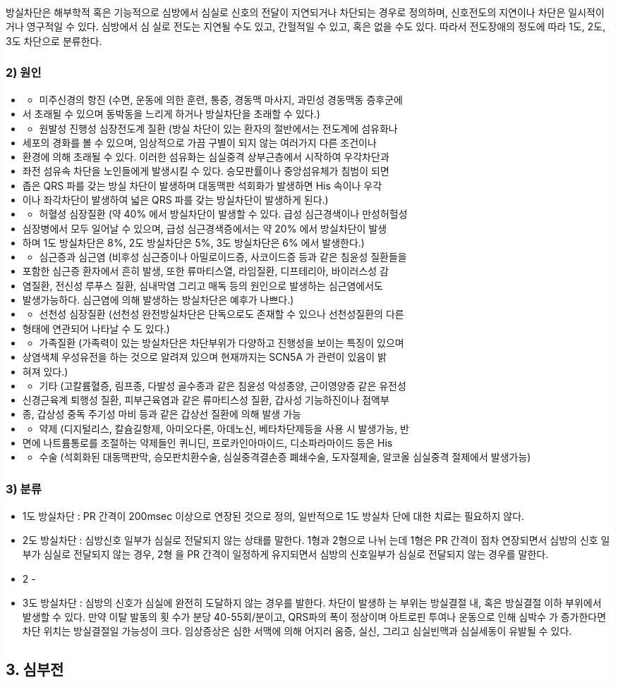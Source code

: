 방실차단은 해부학적 혹은 기능적으로 심방에서 심실로 신호의 전달이 지연되거나 차단되는
경우로 정의하며, 신호전도의 지연이나 차단은 일시적이거나 영구적일 수 있다. 심방에서 심
실로 전도는 지연될 수도 있고, 간헐적일 수 있고, 혹은 없을 수도 있다. 따라서 전도장애의
정도에 따라 1도, 2도, 3도 차단으로 분류한다.

### 2) 원인

- - 미주신경의 항진 (수면, 운동에 의한 훈련, 통증, 경동맥 마사지, 과민성 경동맥동 증후군에
- 서 초래될 수 있으며 동박동을 느리게 하거나 방실차단을 초래할 수 있다.)
- - 원발성 진행성 심장전도계 질환 (방실 차단이 있는 환자의 절반에서는 전도계에 섬유화나
- 세포의 경화를 볼 수 있으며, 임상적으로 가끔 구별이 되지 않는 여러가지 다른 조건이나
- 환경에 의해 초래될 수 있다. 이러한 섬유화는 심실중격 상부근층에서 시작하여 우각차단과
- 좌전 섬유속 차단을 노인들에게 발생시킬 수 있다. 승모판률이나 중앙섬유체가 침범이 되면
- 좁은 QRS 파를 갖는 방실 차단이 발생하며 대동맥판 석회화가 발생하면 His 속이나 우각
- 이나 좌각차단이 발생하여 넓은 QRS 파를 갖는 방실차단이 발생하게 된다.)
- - 허혈성 심장질환 (약 40% 에서 방실차단이 발생할 수 있다. 급성 심근경색이나 만성허헐성
- 심장병에서 모두 일어날 수 있으며, 급성 심근경색증에서는 약 20% 에서 방실차단이 발생
- 하며 1도 방실차단은 8%, 2도 방실차단은 5%, 3도 방실차단은 6% 에서 발생한다.)
- - 심근증과 심근염 (비후성 심근증이나 아밀로이드증, 사코이드증 등과 같은 침윤성 질환들을
- 포함한 심근증 환자에서 흔히 발생, 또한 류마티스열, 라임질환, 디프테리아, 바이러스성 감
- 염질환, 전신성 루푸스 질환, 심내막염 그리고 매독 등의 원인으로 발생하는 심근염에서도
- 발생가능하다. 심근염에 의해 발생하는 방실차단은 예후가 나쁘다.)
- - 선천성 심장질환 (선천성 완전방실차단은 단독으로도 존재할 수 있으나 선천성질환의 다른
- 형태에 연관되어 나타날 수 도 있다.)
- - 가족질환 (가족력이 있는 방실차단은 차단부위가 다양하고 진행성을 보이는 특징이 있으며
- 상염색체 우성유전을 하는 것으로 알려져 있으며 현재까지는 SCN5A 가 관련이 있음이 밝
- 혀져 있다.)
- - 기타 (고칼륨혈증, 림프종, 다발성 골수종과 같은 침윤성 악성종양, 근이영양증 같은 유전성
- 신경근육계 퇴행성 질환, 피부근육염과 같은 류마티스성 질환, 갑사성 기능하진이나 점액부
- 종, 갑상성 중독 주기성 마비 등과 같은 갑상선 질환에 의해 발생 가능
- - 약제 (디지털리스, 칼슘길항제, 아미오다론, 아데노신, 베타차단제등을 사용 시 발생가능, 반
- 면에 나트륨통로를 조절하는 약제들인 퀴니딘, 프로카인아마이드, 디소파라마이드 등은 His
- - 수술 (석회화된 대동맥판막, 승모판치환수술, 심실중격결손증 폐쇄수술, 도자절제술, 알코올 심실중격 절제에서 발생가능)

### 3) 분류

- 1도 방실차단 : PR 간격이 200msec 이상으로 연장된 것으로 정의, 일반적으로 1도 방실차
단에 대한 치료는 필요하지 않다.
- 2도 방실차단 : 심방신호 일부가 심실로 전달되지 않는 상태를 말한다. 1형과 2형으로 나뉘
는데 1형은 PR 간격이 점차 연장되면서 심방의 신호 일부가 심실로 전달되지 않는 경우, 2형
을 PR 간격이 일정하게 유지되면서 심방의 신호일부가 심실로 전달되지 않는 경우를 말한다.

- 2 -

- 3도 방실차단 : 심방의 신호가 심실에 완전히 도달하지 않는 경우를 발한다. 차단이 발생하
는 부위는 방실결절 내, 혹은 방실결절 이하 부위에서 발생할 수 있다. 만약 이탈 발동의 횟
수가 분당 40-55회/분이고, QRS파의 폭이 정상이며 아트로핀 투여나 운동으로 인해 심박수
가 증가한다면 차단 위치는 방실결절일 가능성이 크다. 임상증상은 심한 서맥에 의해 어지러
움증, 실신, 그리고 심실빈맥과 심실세동이 유발될 수 있다.

## 3. 심부전
